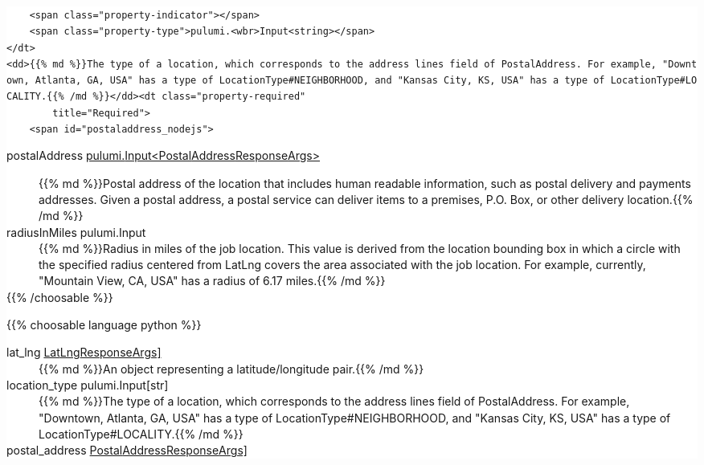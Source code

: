         <span class="property-indicator"></span>
        <span class="property-type">pulumi.<wbr>Input<string></span>
    </dt>
    <dd>{{% md %}}The type of a location, which corresponds to the address lines field of PostalAddress. For example, "Downtown, Atlanta, GA, USA" has a type of LocationType#NEIGHBORHOOD, and "Kansas City, KS, USA" has a type of LocationType#LOCALITY.{{% /md %}}</dd><dt class="property-required"
            title="Required">
        <span id="postaladdress_nodejs">
<a href="#postaladdress_nodejs" style="color: inherit; text-decoration: inherit;">postal<wbr>Address</a>
</span>
        <span class="property-indicator"></span>
        <span class="property-type"><a href="#postaladdressresponse">pulumi.<wbr>Input<Postal<wbr>Address<wbr>Response<wbr>Args></a></span>
    </dt>
    <dd>{{% md %}}Postal address of the location that includes human readable information, such as postal delivery and payments addresses. Given a postal address, a postal service can deliver items to a premises, P.O. Box, or other delivery location.{{% /md %}}</dd><dt class="property-required"
            title="Required">
        <span id="radiusinmiles_nodejs">
<a href="#radiusinmiles_nodejs" style="color: inherit; text-decoration: inherit;">radius<wbr>In<wbr>Miles</a>
</span>
        <span class="property-indicator"></span>
        <span class="property-type">pulumi.<wbr>Input<number></span>
    </dt>
    <dd>{{% md %}}Radius in miles of the job location. This value is derived from the location bounding box in which a circle with the specified radius centered from LatLng covers the area associated with the job location. For example, currently, "Mountain View, CA, USA" has a radius of 6.17 miles.{{% /md %}}</dd></dl>
{{% /choosable %}}

{{% choosable language python %}}
<dl class="resources-properties"><dt class="property-required"
            title="Required">
        <span id="lat_lng_python">
<a href="#lat_lng_python" style="color: inherit; text-decoration: inherit;">lat_<wbr>lng</a>
</span>
        <span class="property-indicator"></span>
        <span class="property-type"><a href="#latlngresponse">Lat<wbr>Lng<wbr>Response<wbr>Args]</a></span>
    </dt>
    <dd>{{% md %}}An object representing a latitude/longitude pair.{{% /md %}}</dd><dt class="property-required"
            title="Required">
        <span id="location_type_python">
<a href="#location_type_python" style="color: inherit; text-decoration: inherit;">location_<wbr>type</a>
</span>
        <span class="property-indicator"></span>
        <span class="property-type">pulumi.<wbr>Input[str]</span>
    </dt>
    <dd>{{% md %}}The type of a location, which corresponds to the address lines field of PostalAddress. For example, "Downtown, Atlanta, GA, USA" has a type of LocationType#NEIGHBORHOOD, and "Kansas City, KS, USA" has a type of LocationType#LOCALITY.{{% /md %}}</dd><dt class="property-required"
            title="Required">
        <span id="postal_address_python">
<a href="#postal_address_python" style="color: inherit; text-decoration: inherit;">postal_<wbr>address</a>
</span>
        <span class="property-indicator"></span>
        <span class="property-type"><a href="#postaladdressresponse">Postal<wbr>Address<wbr>Response<wbr>Args]</a></span>
    </dt>